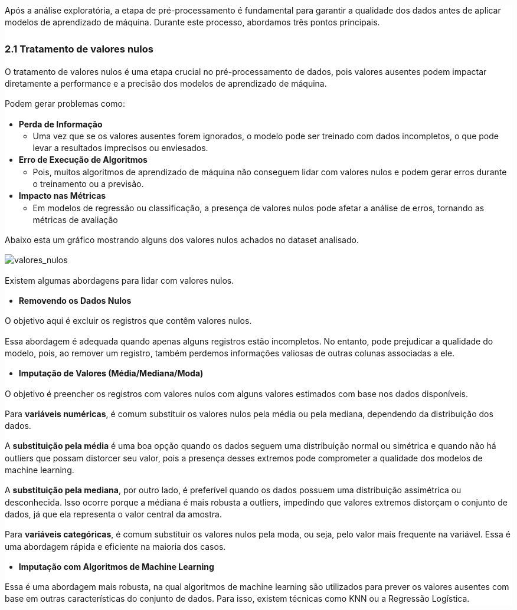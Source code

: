 Após a análise exploratória, a etapa de pré-processamento é fundamental para garantir a qualidade dos dados antes de aplicar modelos de aprendizado de máquina. Durante este processo, abordamos três pontos principais.

### **2.1 Tratamento de valores nulos**

O tratamento de valores nulos é uma etapa crucial no pré-processamento de dados, pois valores ausentes podem impactar diretamente a performance e a precisão dos modelos de aprendizado de máquina.

Podem gerar problemas como:
- **Perda de Informação**
  - Uma vez que se os valores ausentes forem ignorados, o modelo pode ser treinado com dados incompletos, o que pode levar a resultados imprecisos ou enviesados.
- **Erro de Execução de Algoritmos**
  - Pois, muitos algoritmos de aprendizado de máquina não conseguem lidar com valores nulos e podem gerar erros durante o treinamento ou a previsão.
- **Impacto nas Métricas**
  - Em modelos de regressão ou classificação, a presença de valores nulos pode afetar a análise de erros, tornando as métricas de avaliação

Abaixo esta um gráfico mostrando alguns dos valores nulos achados no dataset analisado.

![valores_nulos](https://github.com/user-attachments/assets/d051b18c-0802-44d0-b9bc-974663fdd501)

Existem algumas abordagens para lidar com valores nulos.
- **Removendo os Dados Nulos**
  
 O objetivo aqui é excluir os registros que contêm valores nulos.

Essa abordagem é adequada quando apenas alguns registros estão incompletos. No entanto, pode prejudicar a qualidade do modelo, pois, ao remover um registro, também perdemos informações valiosas de outras colunas associadas a ele.

- **Imputação de Valores (Média/Mediana/Moda)**

O objetivo é preencher os registros com valores nulos com alguns valores estimados com base nos dados disponíveis.

Para **variáveis numéricas**, é comum substituir os valores nulos pela média ou pela mediana, dependendo da distribuição dos dados.

A **substituição pela média** é uma boa opção quando os dados seguem uma distribuição normal ou simétrica e quando não há outliers que possam distorcer seu valor, pois a presença desses extremos pode comprometer a qualidade dos modelos de machine learning.

A **substituição pela mediana**, por outro lado, é preferível quando os dados possuem uma distribuição assimétrica ou desconhecida. Isso ocorre porque a médiana é mais robusta a outliers, impedindo que valores extremos distorçam o conjunto de dados, já que ela representa o valor central da amostra.

Para **variáveis categóricas**, é comum substituir os valores nulos pela moda, ou seja, pelo valor mais frequente na variável. Essa é uma abordagem rápida e eficiente na maioria dos casos.

- **Imputação com Algoritmos de Machine Learning**

Essa é uma abordagem mais robusta, na qual algoritmos de machine learning são utilizados para prever os valores ausentes com base em outras características do conjunto de dados. Para isso, existem técnicas como KNN ou a Regressão	Logística.
